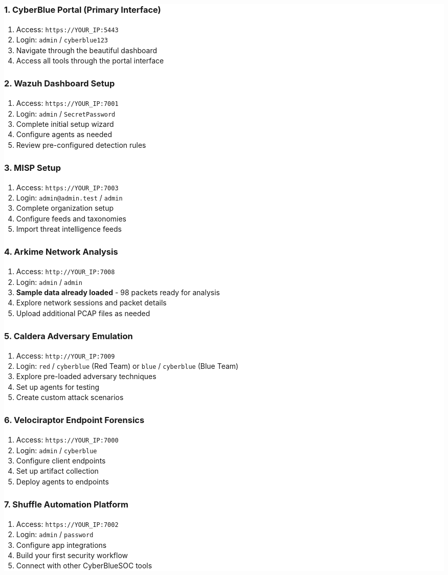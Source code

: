 ### 1. CyberBlue Portal (Primary Interface)

1. Access: `https://YOUR_IP:5443`
2. Login: `admin` / `cyberblue123`
3. Navigate through the beautiful dashboard
4. Access all tools through the portal interface

### 2. Wazuh Dashboard Setup

1. Access: `https://YOUR_IP:7001`
2. Login: `admin` / `SecretPassword`
3. Complete initial setup wizard
4. Configure agents as needed
5. Review pre-configured detection rules

### 3. MISP Setup

1. Access: `https://YOUR_IP:7003`
2. Login: `admin@admin.test` / `admin`
3. Complete organization setup
4. Configure feeds and taxonomies
5. Import threat intelligence feeds

### 4. Arkime Network Analysis

1. Access: `http://YOUR_IP:7008`
2. Login: `admin` / `admin`
3. **Sample data already loaded** - 98 packets ready for analysis
4. Explore network sessions and packet details
5. Upload additional PCAP files as needed

### 5. Caldera Adversary Emulation

1. Access: `http://YOUR_IP:7009`
2. Login: `red` / `cyberblue` (Red Team) or `blue` / `cyberblue` (Blue Team)
3. Explore pre-loaded adversary techniques
4. Set up agents for testing
5. Create custom attack scenarios

### 6. Velociraptor Endpoint Forensics

1. Access: `https://YOUR_IP:7000`
2. Login: `admin` / `cyberblue`
3. Configure client endpoints
4. Set up artifact collection
5. Deploy agents to endpoints

### 7. Shuffle Automation Platform

1. Access: `https://YOUR_IP:7002`
2. Login: `admin` / `password`
3. Configure app integrations
4. Build your first security workflow
5. Connect with other CyberBlueSOC tools
